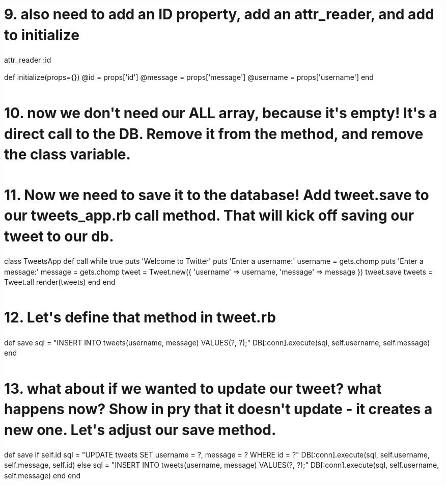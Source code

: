 #  9. also need to add an ID property, add an attr_reader, and add to initialize

attr_reader :id

def initialize(props={})
  @id = props['id']
  @message = props['message']
  @username = props['username']
end

# 10. now we don't need our ALL array, because it's empty! It's a direct call to the DB. Remove it from the method, and remove the class variable.

# 11. Now we need to save it to the database! Add tweet.save to our tweets_app.rb call method. That will kick off saving our tweet to our db.

class TweetsApp
  def call
    while true
      puts 'Welcome to Twitter'
      puts 'Enter a username:'
      username = gets.chomp
      puts 'Enter a message:'
      message = gets.chomp
      tweet = Tweet.new({
        'username' => username,
        'message' => message
      })
      tweet.save
      tweets = Tweet.all
      render(tweets)
    end
  end

# 12. Let's define that method in tweet.rb
def save
  sql = "INSERT INTO tweets(username, message) VALUES(?, ?);"
  DB[:conn].execute(sql, self.username, self.message)
end

# 13. what about if we wanted to update our tweet? what happens now? Show in pry that it doesn't update - it creates a new one. Let's adjust our save method.
def save
  if self.id
    sql = "UPDATE tweets SET username = ?, message = ? WHERE id = ?"
    DB[:conn].execute(sql, self.username, self.message, self.id)
  else
    sql = "INSERT INTO tweets(username, message) VALUES(?, ?);"
    DB[:conn].execute(sql, self.username, self.message)
  end
end
